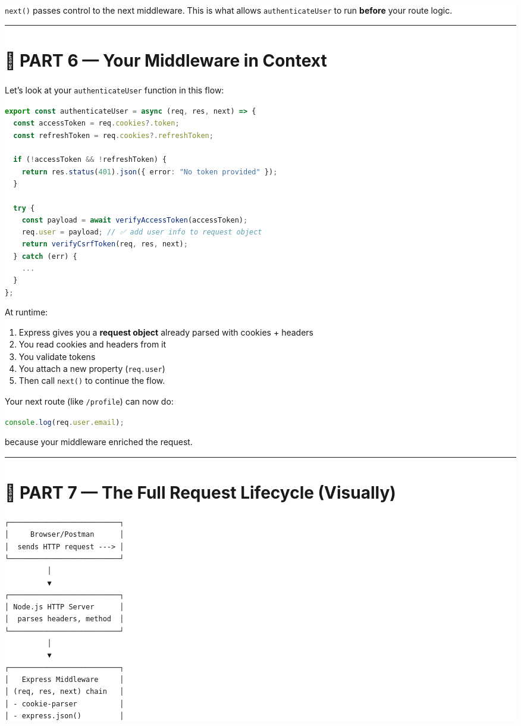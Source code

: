 `next()` passes control to the next middleware.
This is what allows `authenticateUser` to run **before** your route logic.

---

# 🧩 PART 6 — Your Middleware in Context

Let’s look at your `authenticateUser` function in this flow:

```ts
export const authenticateUser = async (req, res, next) => {
  const accessToken = req.cookies?.token;
  const refreshToken = req.cookies?.refreshToken;

  if (!accessToken && !refreshToken) {
    return res.status(401).json({ error: "No token provided" });
  }

  try {
    const payload = await verifyAccessToken(accessToken);
    req.user = payload; // ✅ add user info to request object
    return verifyCsrfToken(req, res, next);
  } catch (err) {
    ...
  }
};
```

At runtime:

1. Express gives you a **request object** already parsed with cookies + headers
2. You read cookies and headers from it
3. You validate tokens
4. You attach a new property (`req.user`)
5. Then call `next()` to continue the flow.

Your next route (like `/profile`) can now do:

```ts
console.log(req.user.email);
```

because your middleware enriched the request.

---

# 🧩 PART 7 — The Full Request Lifecycle (Visually)

```
┌──────────────────────────┐
│     Browser/Postman      │
│  sends HTTP request ---> │
└──────────────────────────┘
          │
          ▼
┌──────────────────────────┐
│ Node.js HTTP Server      │
│  parses headers, method  │
└──────────────────────────┘
          │
          ▼
┌──────────────────────────┐
│   Express Middleware     │
│ (req, res, next) chain   │
│ - cookie-parser          │
│ - express.json()         │
```